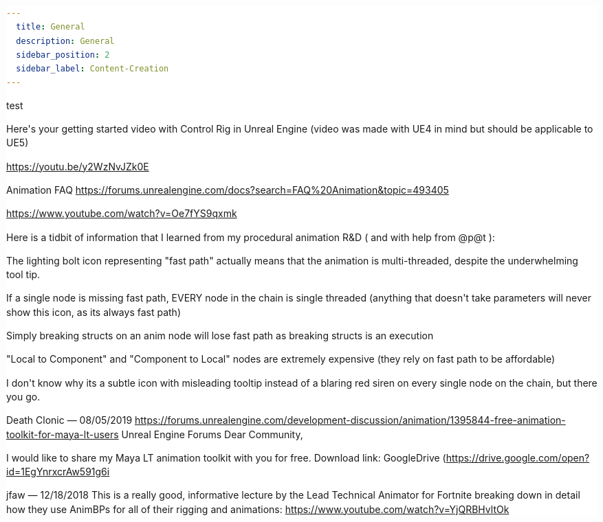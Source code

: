 ```yaml
---
  title: General
  description: General
  sidebar_position: 2
  sidebar_label: Content-Creation
---
```



test


Here's your getting started video with Control Rig in Unreal Engine
(video was made with UE4 in mind but should be applicable to UE5)

https://youtu.be/y2WzNvJZk0E




Animation FAQ
https://forums.unrealengine.com/docs?search=FAQ%20Animation&topic=493405




https://www.youtube.com/watch?v=Oe7fYS9qxmk 



Here is a tidbit of information that I learned from my procedural animation R&D ( and with help from @p@t ):

The lighting bolt icon representing "fast path" actually means that the animation is multi-threaded, despite the underwhelming tool tip.

If a single node is missing fast path, EVERY node in the chain is single threaded (anything that doesn't take parameters will never show this icon, as its always fast path)

Simply breaking structs on an anim node will lose fast path as breaking structs is an execution

"Local to Component" and "Component to Local" nodes are extremely expensive (they rely on fast path to be affordable)

I don't know why its a subtle icon with misleading tooltip instead of a blaring red siren on every single node on the chain, but there you go.



Death Clonic — 08/05/2019
https://forums.unrealengine.com/development-discussion/animation/1395844-free-animation-toolkit-for-maya-lt-users
Unreal Engine Forums
Dear Community,

I would like to share my Maya LT animation toolkit with you for free. Download link: GoogleDrive (https://drive.google.com/open?id=1EgYnrxcrAw591g6i



jfaw — 12/18/2018
This is a really good, informative lecture by the Lead Technical Animator for Fortnite breaking down in detail how they use AnimBPs for all of their rigging and animations: https://www.youtube.com/watch?v=YjQRBHvltOk 
